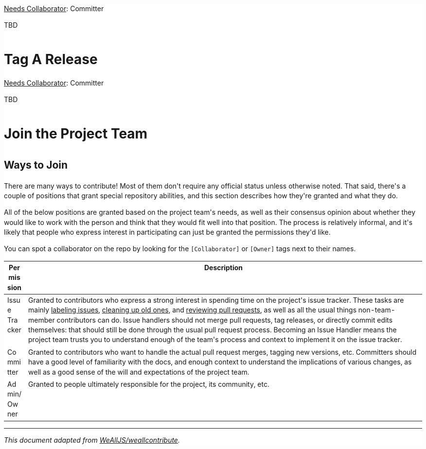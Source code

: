 [Needs Collaborator](#join-the-project-team): Committer

TBD

# Tag A Release

[Needs Collaborator](#join-the-project-team): Committer

TBD

# Join the Project Team

## Ways to Join

There are many ways to contribute! Most of them don't require any official status unless otherwise noted. That said, there's a couple of positions that grant special repository abilities, and this section describes how they're granted and what they do.

All of the below positions are granted based on the project team's needs, as well as their consensus opinion about whether they would like to work with the person and think that they would fit well into that position. The process is relatively informal, and it's likely that people who express interest in participating can just be granted the permissions they'd like.

You can spot a collaborator on the repo by looking for the `[Collaborator]` or `[Owner]` tags next to their names.

Permission    | Description
------------- | -------------------------------------------------------------------------------------------------------------------------------------------------------------------------------------------------------------------------------------------------------------------------------------------------------------------------------------------------------------------------------------------------------------------------------------------------------------------------------------------------------------------------------------------------------------------------------------------------------------------------------------------------------------------------
Issue Tracker | Granted to contributors who express a strong interest in spending time on the project's issue tracker. These tasks are mainly [labeling issues](#label-issues), [cleaning up old ones](#clean-up-issues-and-prs), and [reviewing pull requests](#review-pull-requests), as well as all the usual things non-team-member contributors can do. Issue handlers should not merge pull requests, tag releases, or directly commit edits themselves: that should still be done through the usual pull request process. Becoming an Issue Handler means the project team trusts you to understand enough of the team's process and context to implement it on the issue tracker.
Committer     | Granted to contributors who want to handle the actual pull request merges, tagging new versions, etc. Committers should have a good level of familiarity with the docs, and enough context to understand the implications of various changes, as well as a good sense of the will and expectations of the project team.
Admin/Owner   | Granted to people ultimately responsible for the project, its community, etc.

--------------------------------------------------------------------------------

_This document adapted from [WeAllJS/weallcontribute](https://github.com/WeAllJS/weallcontribute)._
